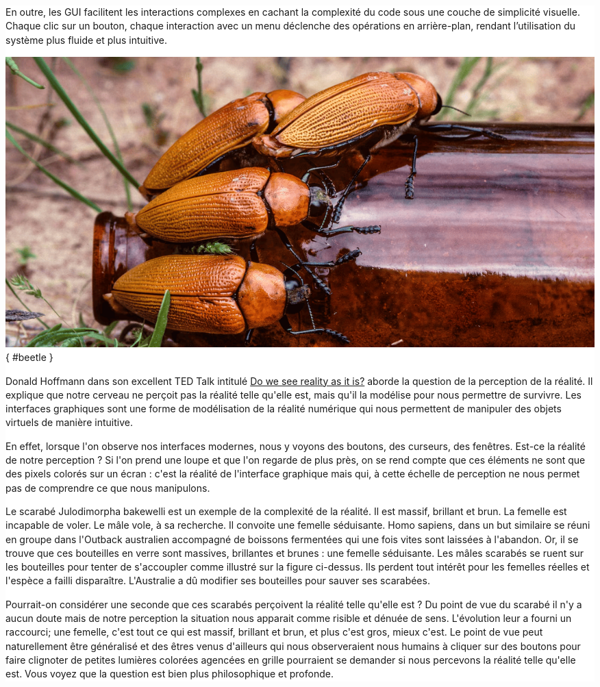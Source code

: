 En outre, les GUI facilitent les interactions complexes en cachant la complexité du code sous une couche de simplicité visuelle. Chaque clic sur un bouton, chaque interaction avec un menu déclenche des opérations en arrière-plan, rendant l’utilisation du système plus fluide et plus intuitive.

![Scarabé Julodimorpha bakewelli](/assets/images/beetle.png){ #beetle }

Donald Hoffmann dans son excellent TED Talk intitulé [Do we see reality as it is?](https://www.ted.com/talks/donald_hoffman_do_we_see_reality_as_it_is) aborde la question de la perception de la réalité. Il explique que notre cerveau ne perçoit pas la réalité telle qu'elle est, mais qu'il la modélise pour nous permettre de survivre. Les interfaces graphiques sont une forme de modélisation de la réalité numérique qui nous permettent de manipuler des objets virtuels de manière intuitive.

En effet, lorsque l'on observe nos interfaces modernes, nous y voyons des boutons, des curseurs, des fenêtres. Est-ce la réalité de notre perception ? Si l'on prend une loupe et que l'on regarde de plus près, on se rend compte que ces éléments ne sont que des pixels colorés sur un écran : c'est la réalité de l'interface graphique mais qui, à cette échelle de perception ne nous permet pas de comprendre ce que nous manipulons.

Le scarabé Julodimorpha bakewelli est un exemple de la complexité de la réalité. Il est massif, brillant et brun. La femelle est incapable de voler. Le mâle vole, à sa recherche. Il convoite une femelle séduisante. Homo sapiens, dans un but similaire se réuni en groupe dans l'Outback australien accompagné de boissons fermentées qui une fois vites sont laissées à l'abandon. Or, il se trouve que ces bouteilles en verre sont massives, brillantes et brunes : une femelle séduisante. Les mâles scarabés se ruent sur les bouteilles pour tenter de s'accoupler comme illustré sur la figure ci-dessus. Ils perdent tout intérêt pour les femelles réelles et l'espèce a failli disparaître. L'Australie a dû modifier ses bouteilles pour sauver ses scarabées.

Pourrait-on considérer une seconde que ces scarabés perçoivent la réalité telle qu'elle est ? Du point de vue du scarabé il n'y a aucun doute mais de notre perception la situation nous apparait comme risible et dénuée de sens. L'évolution leur a fourni un raccourci; une femelle, c'est tout ce qui est massif, brillant et brun, et plus c'est gros, mieux c'est. Le point de vue peut naturellement être généralisé et des êtres venus d'ailleurs qui nous observeraient nous humains à cliquer sur des boutons pour faire clignoter de petites lumières colorées agencées en grille pourraient se demander si nous percevons la réalité telle qu'elle est. Vous voyez que la question est bien plus philosophique et profonde.
